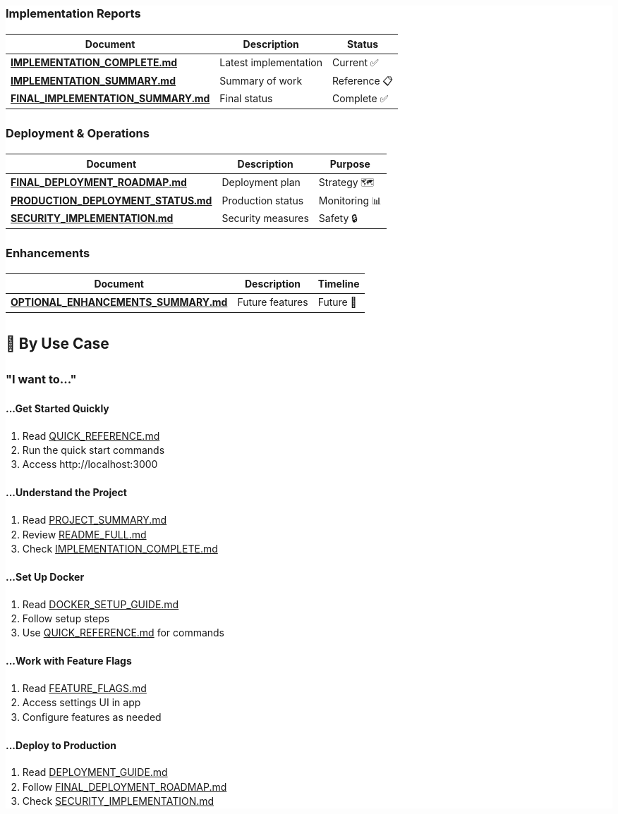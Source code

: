 ### Implementation Reports
| Document | Description | Status |
|----------|-------------|---------|
| **[IMPLEMENTATION_COMPLETE.md](IMPLEMENTATION_COMPLETE.md)** | Latest implementation | Current ✅ |
| **[IMPLEMENTATION_SUMMARY.md](IMPLEMENTATION_SUMMARY.md)** | Summary of work | Reference 📋 |
| **[FINAL_IMPLEMENTATION_SUMMARY.md](FINAL_IMPLEMENTATION_SUMMARY.md)** | Final status | Complete ✅ |

### Deployment & Operations
| Document | Description | Purpose |
|----------|-------------|---------|
| **[FINAL_DEPLOYMENT_ROADMAP.md](FINAL_DEPLOYMENT_ROADMAP.md)** | Deployment plan | Strategy 🗺️ |
| **[PRODUCTION_DEPLOYMENT_STATUS.md](PRODUCTION_DEPLOYMENT_STATUS.md)** | Production status | Monitoring 📊 |
| **[SECURITY_IMPLEMENTATION.md](SECURITY_IMPLEMENTATION.md)** | Security measures | Safety 🔒 |

### Enhancements
| Document | Description | Timeline |
|----------|-------------|----------|
| **[OPTIONAL_ENHANCEMENTS_SUMMARY.md](OPTIONAL_ENHANCEMENTS_SUMMARY.md)** | Future features | Future 🔮 |

## 🎯 By Use Case

### "I want to..."

#### ...Get Started Quickly
1. Read [QUICK_REFERENCE.md](QUICK_REFERENCE.md)
2. Run the quick start commands
3. Access http://localhost:3000

#### ...Understand the Project
1. Read [PROJECT_SUMMARY.md](PROJECT_SUMMARY.md)
2. Review [README_FULL.md](README_FULL.md)
3. Check [IMPLEMENTATION_COMPLETE.md](IMPLEMENTATION_COMPLETE.md)

#### ...Set Up Docker
1. Read [DOCKER_SETUP_GUIDE.md](DOCKER_SETUP_GUIDE.md)
2. Follow setup steps
3. Use [QUICK_REFERENCE.md](QUICK_REFERENCE.md) for commands

#### ...Work with Feature Flags
1. Read [FEATURE_FLAGS.md](FEATURE_FLAGS.md)
2. Access settings UI in app
3. Configure features as needed

#### ...Deploy to Production
1. Read [DEPLOYMENT_GUIDE.md](DEPLOYMENT_GUIDE.md)
2. Follow [FINAL_DEPLOYMENT_ROADMAP.md](FINAL_DEPLOYMENT_ROADMAP.md)
3. Check [SECURITY_IMPLEMENTATION.md](SECURITY_IMPLEMENTATION.md)

